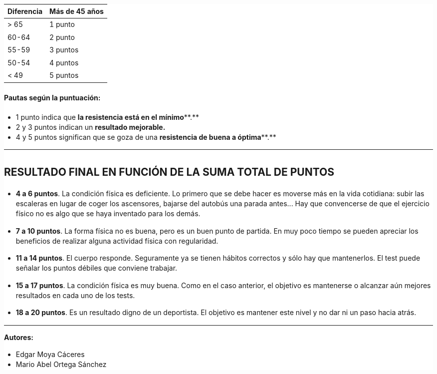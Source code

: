 | Diferencia | Más de 45 años |
| ------------ | ---------------- |
| > 65        | 1 punto          |
| 60-64        | 2 punto          |
| 55-59        | 3 puntos         |
| 50-54        | 4 puntos         |
| < 49         | 5 puntos         |

#### Pautas según la puntuación:
- 1 punto indica que **la resistencia está en el mínimo****.**
- 2 y 3 puntos indican un **resultado mejorable.**
- 4 y 5 puntos significan que se goza de una **resistencia de buena a óptima****.**

---
## **RESULTADO FINAL EN FUNCIÓN DE LA SUMA TOTAL DE PUNTOS**
- **4 a 6 puntos**. La condición física es deficiente. Lo primero que se debe hacer es moverse más en la vida cotidiana: subir las escaleras en lugar de coger los ascensores, bajarse del autobús una parada antes... Hay que convencerse de que el ejercicio físico no es algo que se haya inventado para los demás.

- **7 a 10 puntos**. La forma física no es buena, pero es un buen punto de partida. En muy poco tiempo se pueden apreciar los beneficios de realizar alguna actividad física con regularidad.
- **11 a 14 puntos**. El cuerpo responde. Seguramente ya se tienen hábitos correctos y sólo hay que mantenerlos. El test puede señalar los puntos débiles que conviene trabajar.
- **15 a 17 puntos**. La condición física es muy buena. Como en el caso anterior, el objetivo es mantenerse o alcanzar aún mejores resultados en cada uno de los tests.
- **18 a 20 puntos**. Es un resultado digno de un deportista. El objetivo es mantener este nivel y no dar ni un paso hacia atrás.

---

**Autores:**
- Edgar Moya Cáceres
- Mario Abel Ortega Sánchez
